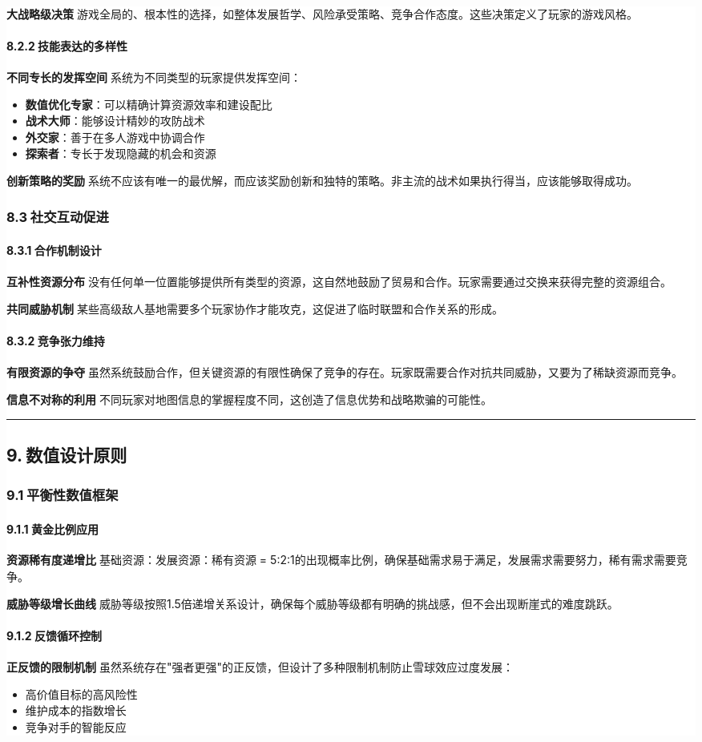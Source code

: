 **大战略级决策**
游戏全局的、根本性的选择，如整体发展哲学、风险承受策略、竞争合作态度。这些决策定义了玩家的游戏风格。

#### 8.2.2 技能表达的多样性

**不同专长的发挥空间**
系统为不同类型的玩家提供发挥空间：
- **数值优化专家**：可以精确计算资源效率和建设配比
- **战术大师**：能够设计精妙的攻防战术
- **外交家**：善于在多人游戏中协调合作
- **探索者**：专长于发现隐藏的机会和资源

**创新策略的奖励**
系统不应该有唯一的最优解，而应该奖励创新和独特的策略。非主流的战术如果执行得当，应该能够取得成功。

### 8.3 社交互动促进

#### 8.3.1 合作机制设计

**互补性资源分布**
没有任何单一位置能够提供所有类型的资源，这自然地鼓励了贸易和合作。玩家需要通过交换来获得完整的资源组合。

**共同威胁机制**
某些高级敌人基地需要多个玩家协作才能攻克，这促进了临时联盟和合作关系的形成。

#### 8.3.2 竞争张力维持

**有限资源的争夺**
虽然系统鼓励合作，但关键资源的有限性确保了竞争的存在。玩家既需要合作对抗共同威胁，又要为了稀缺资源而竞争。

**信息不对称的利用**
不同玩家对地图信息的掌握程度不同，这创造了信息优势和战略欺骗的可能性。

---

## 9. 数值设计原则

### 9.1 平衡性数值框架

#### 9.1.1 黄金比例应用

**资源稀有度递增比**
基础资源：发展资源：稀有资源 = 5:2:1的出现概率比例，确保基础需求易于满足，发展需求需要努力，稀有需求需要竞争。

**威胁等级增长曲线**
威胁等级按照1.5倍递增关系设计，确保每个威胁等级都有明确的挑战感，但不会出现断崖式的难度跳跃。

#### 9.1.2 反馈循环控制

**正反馈的限制机制**
虽然系统存在"强者更强"的正反馈，但设计了多种限制机制防止雪球效应过度发展：
- 高价值目标的高风险性
- 维护成本的指数增长
- 竞争对手的智能反应
